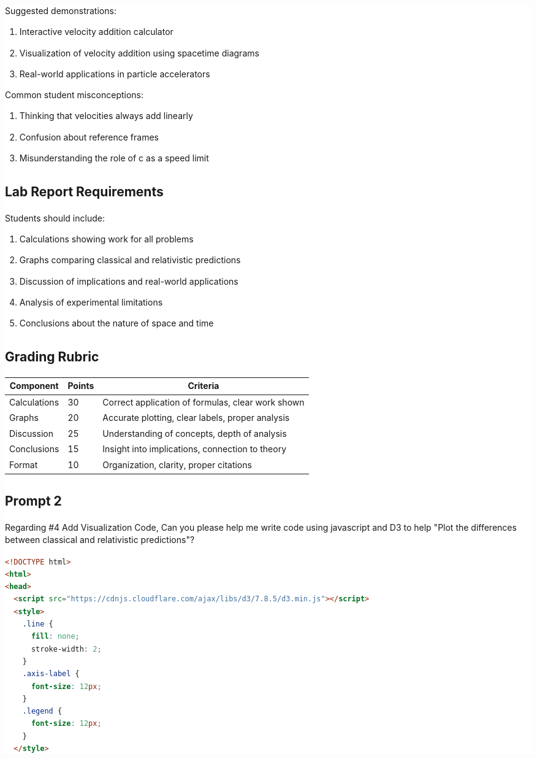 Suggested demonstrations:

1. Interactive velocity addition calculator

2. Visualization of velocity addition using spacetime diagrams

3. Real-world applications in particle accelerators


Common student misconceptions:

1. Thinking that velocities always add linearly

2. Confusion about reference frames

3. Misunderstanding the role of c as a speed limit


## Lab Report Requirements

Students should include:

1. Calculations showing work for all problems

2. Graphs comparing classical and relativistic predictions

3. Discussion of implications and real-world applications

4. Analysis of experimental limitations

5. Conclusions about the nature of space and time



## Grading Rubric

| Component | Points | Criteria |
|-----------|---------|----------|
| Calculations | 30 | Correct application of formulas, clear work shown |
| Graphs | 20 | Accurate plotting, clear labels, proper analysis |
| Discussion | 25 | Understanding of concepts, depth of analysis |
| Conclusions | 15 | Insight into implications, connection to theory |
| Format | 10 | Organization, clarity, proper citations |



## Prompt 2

Regarding #4 Add Visualization Code, Can you please help me write code using javascript and D3 to help "Plot the differences between classical and relativistic predictions"?

```html
<!DOCTYPE html>
<html>
<head>
  <script src="https://cdnjs.cloudflare.com/ajax/libs/d3/7.8.5/d3.min.js"></script>
  <style>
    .line {
      fill: none;
      stroke-width: 2;
    }
    .axis-label {
      font-size: 12px;
    }
    .legend {
      font-size: 12px;
    }
  </style>
```
